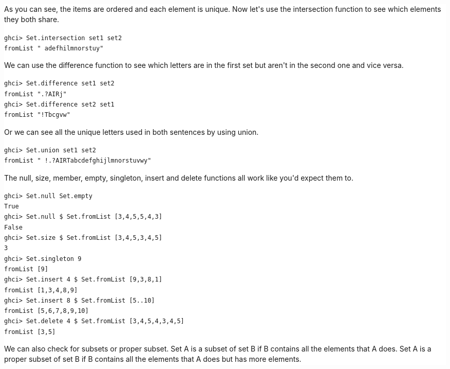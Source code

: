 As you can see, the items are ordered and each element is unique. Now
let's use the <span class="label function">intersection</span> function
to see which elements they both share.

``` haskell:ghci
ghci> Set.intersection set1 set2
fromList " adefhilmnorstuy"
```

We can use the <span class="label function">difference</span> function
to see which letters are in the first set but aren't in the second one
and vice versa.

``` haskell:ghci
ghci> Set.difference set1 set2
fromList ".?AIRj"
ghci> Set.difference set2 set1
fromList "!Tbcgvw"
```

Or we can see all the unique letters used in both sentences by using
<span class="label function">union</span>.

``` haskell:ghci
ghci> Set.union set1 set2
fromList " !.?AIRTabcdefghijlmnorstuvwy"
```

The <span class="label function">null</span>,
<span class="label function">size</span>,
<span class="label function">member</span>,
<span class="label function">empty</span>,
<span class="label function">singleton</span>,
<span class="label function">insert</span> and
<span class="label function">delete</span> functions all work like you'd
expect them to.

``` haskell:ghci
ghci> Set.null Set.empty
True
ghci> Set.null $ Set.fromList [3,4,5,5,4,3]
False
ghci> Set.size $ Set.fromList [3,4,5,3,4,5]
3
ghci> Set.singleton 9
fromList [9]
ghci> Set.insert 4 $ Set.fromList [9,3,8,1]
fromList [1,3,4,8,9]
ghci> Set.insert 8 $ Set.fromList [5..10]
fromList [5,6,7,8,9,10]
ghci> Set.delete 4 $ Set.fromList [3,4,5,4,3,4,5]
fromList [3,5]
```

We can also check for subsets or proper subset. Set A is a subset of set
B if B contains all the elements that A does. Set A is a proper subset
of set B if B contains all the elements that A does but has more
elements.
